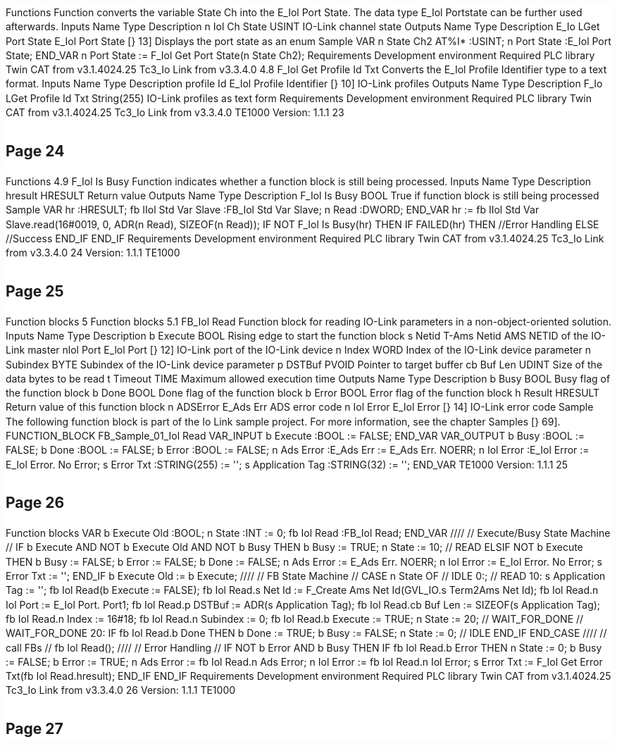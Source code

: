 Functions Function converts the variable State Ch into the E_Iol Port State. The data type E_Iol Portstate can be further used afterwards. Inputs Name Type Description n Iol Ch State USINT IO-Link channel state Outputs Name Type Description E_Io LGet Port State E_Iol Port State [} 13] Displays the port state as an enum Sample VAR n State Ch2 AT%I* :USINT; n Port State :E_Iol Port State; END_VAR n Port State := F_Iol Get Port State(n State Ch2); Requirements Development environment Required PLC library Twin CAT from v3.1.4024.25 Tc3_Io Link from v3.3.4.0 4.8 F_Iol Get Profile Id Txt Converts the E_Iol Profile Identifier type to a text format. Inputs Name Type Description profile Id E_Iol Profile Identifier [} 10] IO-Link profiles Outputs Name Type Description F_Io LGet Profile Id Txt String(255) IO-Link profiles as text form Requirements Development environment Required PLC library Twin CAT from v3.1.4024.25 Tc3_Io Link from v3.3.4.0 TE1000 Version: 1.1.1 23
## Page 24

Functions 4.9 F_Iol Is Busy Function indicates whether a function block is still being processed. Inputs Name Type Description hresult HRESULT Return value Outputs Name Type Description F_Iol Is Busy BOOL True if function block is still being processed Sample VAR hr :HRESULT; fb IIol Std Var Slave :FB_Iol Std Var Slave; n Read :DWORD; END_VAR hr := fb IIol Std Var Slave.read(16#0019, 0, ADR(n Read), SIZEOF(n Read)); IF NOT F_Iol Is Busy(hr) THEN IF FAILED(hr) THEN //Error Handling ELSE //Success END_IF END_IF Requirements Development environment Required PLC library Twin CAT from v3.1.4024.25 Tc3_Io Link from v3.3.4.0 24 Version: 1.1.1 TE1000
## Page 25

Function blocks 5 Function blocks 5.1 FB_Iol Read Function block for reading IO-Link parameters in a non-object-oriented solution. Inputs Name Type Description b Execute BOOL Rising edge to start the function block s Netid T-Ams Netid AMS NETID of the IO-Link master nlol Port E_lol Port [} 12] IO-Link port of the IO-Link device n Index WORD Index of the IO-Link device parameter n Subindex BYTE Subindex of the IO-Link device parameter p DSTBuf PVOID Pointer to target buffer cb Buf Len UDINT Size of the data bytes to be read t Timeout TIME Maximum allowed execution time Outputs Name Type Description b Busy BOOL Busy flag of the function block b Done BOOL Done flag of the function block b Error BOOL Error flag of the function block h Result HRESULT Return value of this function block n ADSError E_Ads Err ADS error code n Iol Error E_Iol Error [} 14] IO-Link error code Sample The following function block is part of the Io Link sample project. For more information, see the chapter Samples [} 69]. FUNCTION_BLOCK FB_Sample_01_Iol Read VAR_INPUT b Execute :BOOL := FALSE; END_VAR VAR_OUTPUT b Busy :BOOL := FALSE; b Done :BOOL := FALSE; b Error :BOOL := FALSE; n Ads Error :E_Ads Err := E_Ads Err. NOERR; n Iol Error :E_Iol Error := E_Iol Error. No Error; s Error Txt :STRING(255) := ''; s Application Tag :STRING(32) := ''; END_VAR TE1000 Version: 1.1.1 25
## Page 26

Function blocks VAR b Execute Old :BOOL; n State :INT := 0; fb Iol Read :FB_Iol Read; END_VAR //// // Execute/Busy State Machine // IF b Execute AND NOT b Execute Old AND NOT b Busy THEN b Busy := TRUE; n State := 10; // READ ELSIF NOT b Execute THEN b Busy := FALSE; b Error := FALSE; b Done := FALSE; n Ads Error := E_Ads Err. NOERR; n Iol Error := E_Iol Error. No Error; s Error Txt := ''; END_IF b Execute Old := b Execute; //// // FB State Machine // CASE n State OF // IDLE 0:; // READ 10: s Application Tag := ''; fb Iol Read(b Execute := FALSE); fb Iol Read.s Net Id := F_Create Ams Net Id(GVL_IO.s Term2Ams Net Id); fb Iol Read.n Iol Port := E_Iol Port. Port1; fb Iol Read.p DSTBuf := ADR(s Application Tag); fb Iol Read.cb Buf Len := SIZEOF(s Application Tag); fb Iol Read.n Index := 16#18; fb Iol Read.n Subindex := 0; fb Iol Read.b Execute := TRUE; n State := 20; // WAIT_FOR_DONE // WAIT_FOR_DONE 20: IF fb Iol Read.b Done THEN b Done := TRUE; b Busy := FALSE; n State := 0; // IDLE END_IF END_CASE //// // call FBs // fb Iol Read(); //// // Error Handling // IF NOT b Error AND b Busy THEN IF fb Iol Read.b Error THEN n State := 0; b Busy := FALSE; b Error := TRUE; n Ads Error := fb Iol Read.n Ads Error; n Iol Error := fb Iol Read.n Iol Error; s Error Txt := F_Iol Get Error Txt(fb Iol Read.hresult); END_IF END_IF Requirements Development environment Required PLC library Twin CAT from v3.1.4024.25 Tc3_Io Link from v3.3.4.0 26 Version: 1.1.1 TE1000
## Page 27
